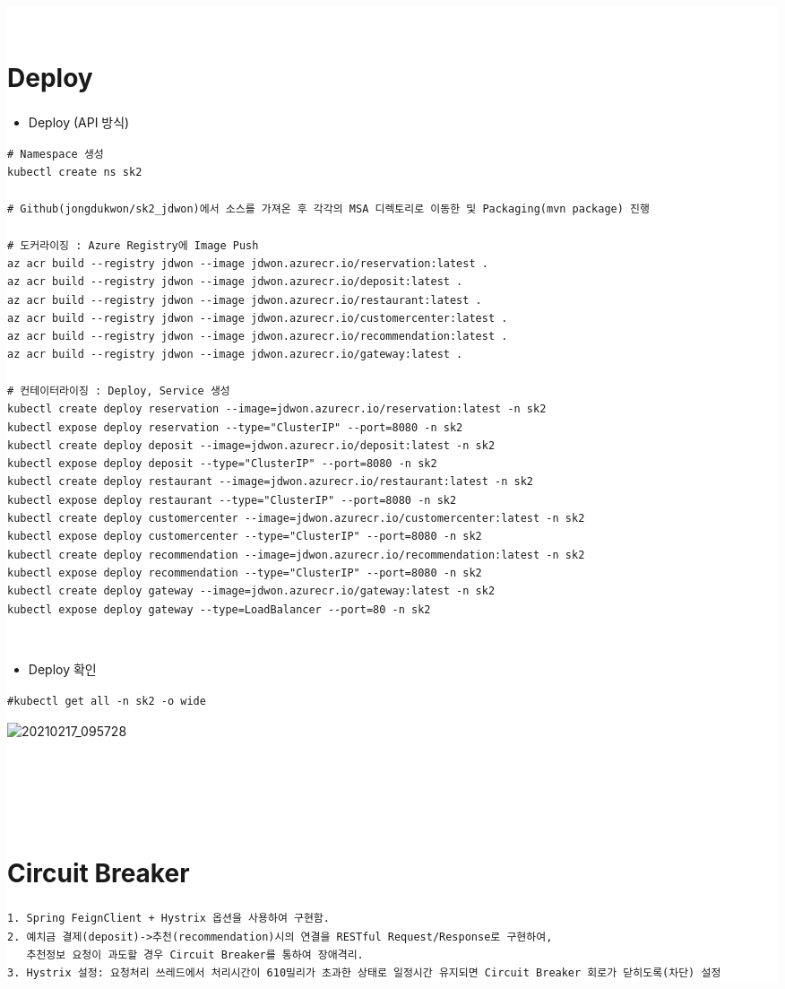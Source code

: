 　  

# Deploy

- Deploy (API 방식)

```
# Namespace 생성
kubectl create ns sk2

# Github(jongdukwon/sk2_jdwon)에서 소스를 가져온 후 각각의 MSA 디렉토리로 이동한 및 Packaging(mvn package) 진행

# 도커라이징 : Azure Registry에 Image Push 
az acr build --registry jdwon --image jdwon.azurecr.io/reservation:latest . 
az acr build --registry jdwon --image jdwon.azurecr.io/deposit:latest . 
az acr build --registry jdwon --image jdwon.azurecr.io/restaurant:latest . 
az acr build --registry jdwon --image jdwon.azurecr.io/customercenter:latest .  
az acr build --registry jdwon --image jdwon.azurecr.io/recommendation:latest . 
az acr build --registry jdwon --image jdwon.azurecr.io/gateway:latest . 

# 컨테이터라이징 : Deploy, Service 생성
kubectl create deploy reservation --image=jdwon.azurecr.io/reservation:latest -n sk2
kubectl expose deploy reservation --type="ClusterIP" --port=8080 -n sk2
kubectl create deploy deposit --image=jdwon.azurecr.io/deposit:latest -n sk2
kubectl expose deploy deposit --type="ClusterIP" --port=8080 -n sk2
kubectl create deploy restaurant --image=jdwon.azurecr.io/restaurant:latest -n sk2
kubectl expose deploy restaurant --type="ClusterIP" --port=8080 -n sk2
kubectl create deploy customercenter --image=jdwon.azurecr.io/customercenter:latest -n sk2
kubectl expose deploy customercenter --type="ClusterIP" --port=8080 -n sk2
kubectl create deploy recommendation --image=jdwon.azurecr.io/recommendation:latest -n sk2
kubectl expose deploy recommendation --type="ClusterIP" --port=8080 -n sk2
kubectl create deploy gateway --image=jdwon.azurecr.io/gateway:latest -n sk2
kubectl expose deploy gateway --type=LoadBalancer --port=80 -n sk2

```
　  
- Deploy 확인
```
#kubectl get all -n sk2 -o wide
```

![20210217_095728](https://user-images.githubusercontent.com/77368612/108141168-95afc900-7106-11eb-9076-0c420dd99295.png)

    
　 
    
　  
　  
    

# Circuit Breaker
```
1. Spring FeignClient + Hystrix 옵션을 사용하여 구현함.  
2. 예치금 결제(deposit)->추천(recommendation)시의 연결을 RESTful Request/Response로 구현하여, 
   추천정보 요청이 과도할 경우 Circuit Breaker를 통하여 장애격리.  
3. Hystrix 설정: 요청처리 쓰레드에서 처리시간이 610밀리가 초과한 상태로 일정시간 유지되면 Circuit Breaker 회로가 닫히도록(차단) 설정
```
